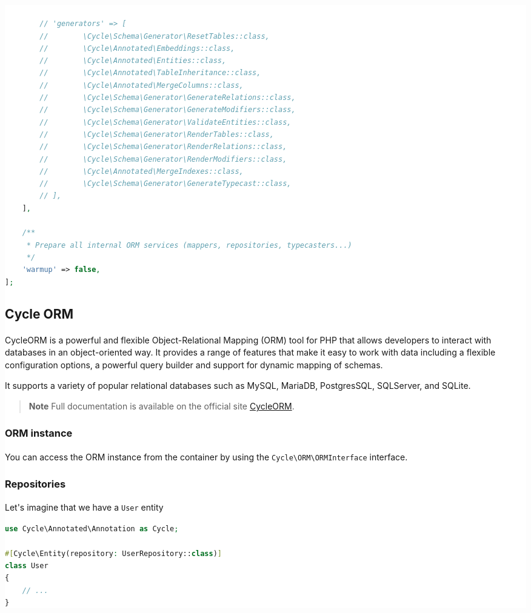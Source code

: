 ```php app/config/cycle.php

        // 'generators' => [
        //        \Cycle\Schema\Generator\ResetTables::class,
        //        \Cycle\Annotated\Embeddings::class,
        //        \Cycle\Annotated\Entities::class,
        //        \Cycle\Annotated\TableInheritance::class,
        //        \Cycle\Annotated\MergeColumns::class,
        //        \Cycle\Schema\Generator\GenerateRelations::class,
        //        \Cycle\Schema\Generator\GenerateModifiers::class,
        //        \Cycle\Schema\Generator\ValidateEntities::class,
        //        \Cycle\Schema\Generator\RenderTables::class,
        //        \Cycle\Schema\Generator\RenderRelations::class,
        //        \Cycle\Schema\Generator\RenderModifiers::class,
        //        \Cycle\Annotated\MergeIndexes::class,
        //        \Cycle\Schema\Generator\GenerateTypecast::class,
        // ],
    ],

    /**
     * Prepare all internal ORM services (mappers, repositories, typecasters...)
     */
    'warmup' => false,
];
```

## Cycle ORM

CycleORM is a powerful and flexible Object-Relational Mapping (ORM) tool for PHP that allows developers to interact with
databases in an object-oriented way. It provides a range of features that make it easy to work with data including a
flexible configuration options, a powerful query builder and support for dynamic mapping of schemas.

It supports a variety of popular relational databases such as MySQL, MariaDB, PostgresSQL, SQLServer, and SQLite.

> **Note**
> Full documentation is available on the official site [CycleORM](https://cycle-orm.dev/docs).

### ORM instance

You can access the ORM instance from the container by using the `Cycle\ORM\ORMInterface` interface.

### Repositories

Let's imagine that we have a `User` entity

```php
use Cycle\Annotated\Annotation as Cycle;

#[Cycle\Entity(repository: UserRepository::class)]
class User
{
    // ...
}
```
